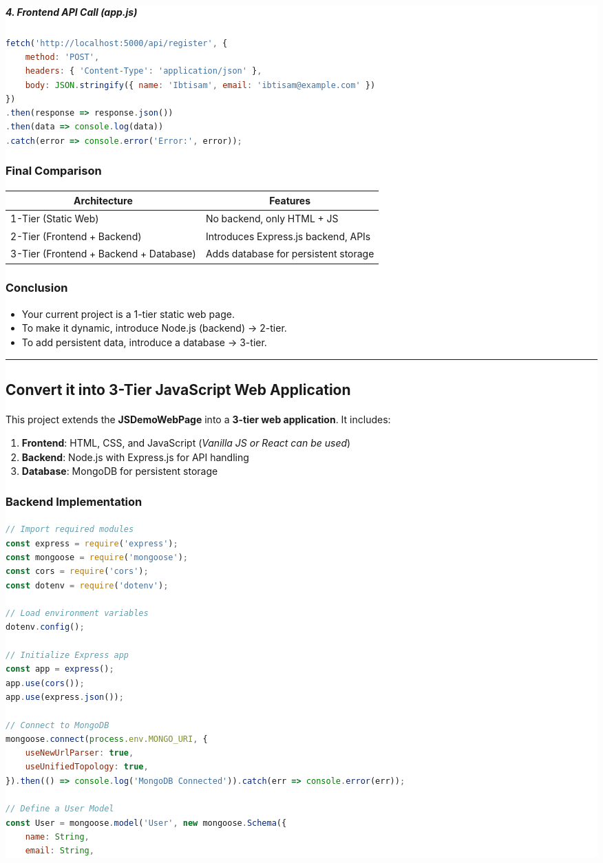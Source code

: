 ##### 4. Frontend API Call (app.js)

```javascript
fetch('http://localhost:5000/api/register', {
    method: 'POST',
    headers: { 'Content-Type': 'application/json' },
    body: JSON.stringify({ name: 'Ibtisam', email: 'ibtisam@example.com' })
})
.then(response => response.json())
.then(data => console.log(data))
.catch(error => console.error('Error:', error));
```

### Final Comparison

| Architecture                  | Features                                      |
|-------------------------------|-----------------------------------------------|
| 1-Tier (Static Web)           | No backend, only HTML + JS                    |
| 2-Tier (Frontend + Backend)   | Introduces Express.js backend, APIs           |
| 3-Tier (Frontend + Backend + Database) | Adds database for persistent storage |

### Conclusion
- Your current project is a 1-tier static web page.
- To make it dynamic, introduce Node.js (backend) → 2-tier.
- To add persistent data, introduce a database → 3-tier.

---
## Convert it into 3-Tier JavaScript Web Application

This project extends the **JSDemoWebPage** into a **3-tier web application**. It includes:

1. **Frontend**: HTML, CSS, and JavaScript (*Vanilla JS or React can be used*)
2. **Backend**: Node.js with Express.js for API handling
3. **Database**: MongoDB for persistent storage

### Backend Implementation

```javascript
// Import required modules
const express = require('express');
const mongoose = require('mongoose');
const cors = require('cors');
const dotenv = require('dotenv');

// Load environment variables
dotenv.config();

// Initialize Express app
const app = express();
app.use(cors());
app.use(express.json());

// Connect to MongoDB
mongoose.connect(process.env.MONGO_URI, {
    useNewUrlParser: true,
    useUnifiedTopology: true,
}).then(() => console.log('MongoDB Connected')).catch(err => console.error(err));

// Define a User Model
const User = mongoose.model('User', new mongoose.Schema({
    name: String,
    email: String,
```